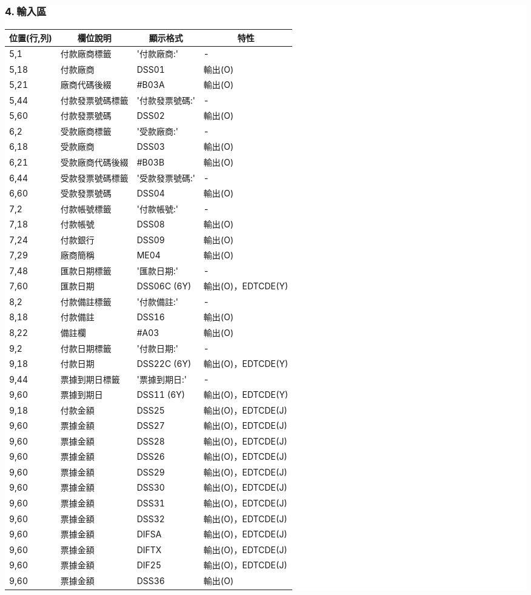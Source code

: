 ### 4. 輸入區
| 位置(行,列) | 欄位說明 | 顯示格式 | 特性 |
|------------|---------|---------|------|
| 5,1 | 付款廠商標籤 | '付款廠商:' | - |
| 5,18 | 付款廠商 | DSS01 | 輸出(O) |
| 5,21 | 廠商代碼後綴 | #B03A | 輸出(O) |
| 5,44 | 付款發票號碼標籤 | '付款發票號碼:' | - |
| 5,60 | 付款發票號碼 | DSS02 | 輸出(O) |
| 6,2 | 受款廠商標籤 | '受款廠商:' | - |
| 6,18 | 受款廠商 | DSS03 | 輸出(O) |
| 6,21 | 受款廠商代碼後綴 | #B03B | 輸出(O) |
| 6,44 | 受款發票號碼標籤 | '受款發票號碼:' | - |
| 6,60 | 受款發票號碼 | DSS04 | 輸出(O) |
| 7,2 | 付款帳號標籤 | '付款帳號:' | - |
| 7,18 | 付款帳號 | DSS08 | 輸出(O) |
| 7,24 | 付款銀行 | DSS09 | 輸出(O) |
| 7,29 | 廠商簡稱 | ME04 | 輸出(O) |
| 7,48 | 匯款日期標籤 | '匯款日期:' | - |
| 7,60 | 匯款日期 | DSS06C (6Y) | 輸出(O)，EDTCDE(Y) |
| 8,2 | 付款備註標籤 | '付款備註:' | - |
| 8,18 | 付款備註 | DSS16 | 輸出(O) |
| 8,22 | 備註欄 | #A03 | 輸出(O) |
| 9,2 | 付款日期標籤 | '付款日期:' | - |
| 9,18 | 付款日期 | DSS22C (6Y) | 輸出(O)，EDTCDE(Y) |
| 9,44 | 票據到期日標籤 | '票據到期日:' | - |
| 9,60 | 票據到期日 | DSS11 (6Y) | 輸出(O)，EDTCDE(Y) |
| 9,18 | 付款金額 | DSS25 | 輸出(O)，EDTCDE(J) |
| 9,60 | 票據金額 | DSS27 | 輸出(O)，EDTCDE(J) |
| 9,60 | 票據金額 | DSS28 | 輸出(O)，EDTCDE(J) |
| 9,60 | 票據金額 | DSS26 | 輸出(O)，EDTCDE(J) |
| 9,60 | 票據金額 | DSS29 | 輸出(O)，EDTCDE(J) |
| 9,60 | 票據金額 | DSS30 | 輸出(O)，EDTCDE(J) |
| 9,60 | 票據金額 | DSS31 | 輸出(O)，EDTCDE(J) |
| 9,60 | 票據金額 | DSS32 | 輸出(O)，EDTCDE(J) |
| 9,60 | 票據金額 | DIFSA | 輸出(O)，EDTCDE(J) |
| 9,60 | 票據金額 | DIFTX | 輸出(O)，EDTCDE(J) |
| 9,60 | 票據金額 | DIF25 | 輸出(O)，EDTCDE(J) |
| 9,60 | 票據金額 | DSS36 | 輸出(O) |